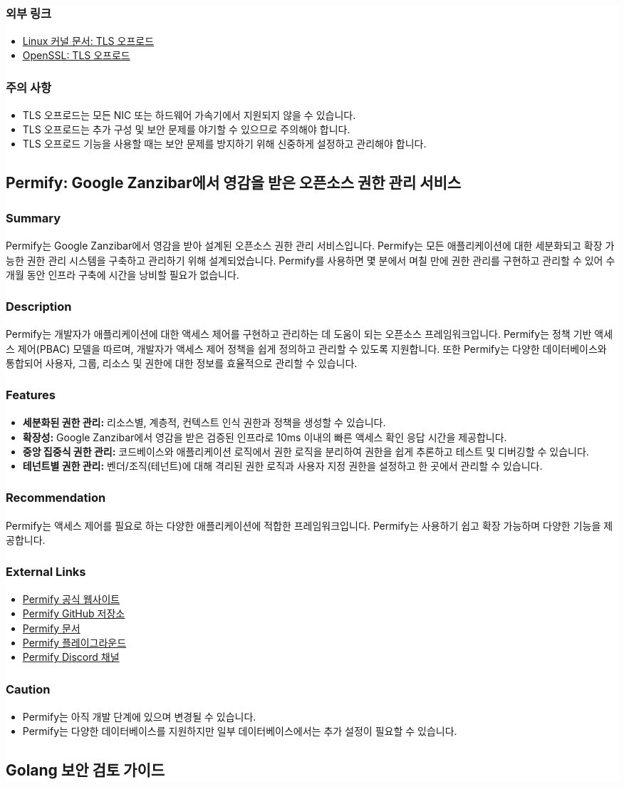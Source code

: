 ### 외부 링크

- [Linux 커널 문서: TLS 오프로드](https://docs.kernel.org/networking/tls-offload.html)
- [OpenSSL: TLS 오프로드](https://www.openssl.org/docs/man1.1.1/man1/openssl-s_client.html)

### 주의 사항

- TLS 오프로드는 모든 NIC 또는 하드웨어 가속기에서 지원되지 않을 수 있습니다.
- TLS 오프로드는 추가 구성 및 보안 문제를 야기할 수 있으므로 주의해야 합니다.
- TLS 오프로드 기능을 사용할 때는 보안 문제를 방지하기 위해 신중하게 설정하고 관리해야 합니다.

## Permify: Google Zanzibar에서 영감을 받은 오픈소스 권한 관리 서비스

### Summary

Permify는 Google Zanzibar에서 영감을 받아 설계된 오픈소스 권한 관리 서비스입니다. Permify는 모든 애플리케이션에 대한 세분화되고 확장 가능한 권한 관리 시스템을 구축하고 관리하기 위해 설계되었습니다. Permify를 사용하면 몇 분에서 며칠 만에 권한 관리를 구현하고 관리할 수 있어 수개월 동안 인프라 구축에 시간을 낭비할 필요가 없습니다.

### Description

Permify는 개발자가 애플리케이션에 대한 액세스 제어를 구현하고 관리하는 데 도움이 되는 오픈소스 프레임워크입니다. Permify는 정책 기반 액세스 제어(PBAC) 모델을 따르며, 개발자가 액세스 제어 정책을 쉽게 정의하고 관리할 수 있도록 지원합니다. 또한 Permify는 다양한 데이터베이스와 통합되어 사용자, 그룹, 리소스 및 권한에 대한 정보를 효율적으로 관리할 수 있습니다.

### Features

- **세분화된 권한 관리:** 리소스별, 계층적, 컨텍스트 인식 권한과 정책을 생성할 수 있습니다. 
- **확장성:** Google Zanzibar에서 영감을 받은 검증된 인프라로 10ms 이내의 빠른 액세스 확인 응답 시간을 제공합니다.
- **중앙 집중식 권한 관리:** 코드베이스와 애플리케이션 로직에서 권한 로직을 분리하여 권한을 쉽게 추론하고 테스트 및 디버깅할 수 있습니다.
- **테넌트별 권한 관리:** 벤더/조직(테넌트)에 대해 격리된 권한 로직과 사용자 지정 권한을 설정하고 한 곳에서 관리할 수 있습니다.

### Recommendation

Permify는 액세스 제어를 필요로 하는 다양한 애플리케이션에 적합한 프레임워크입니다. Permify는 사용하기 쉽고 확장 가능하며 다양한 기능을 제공합니다.

### External Links

- [Permify 공식 웹사이트](https://permify.co/)
- [Permify GitHub 저장소](https://github.com/Permify/permify)
- [Permify 문서](https://docs.permify.co/)
- [Permify 플레이그라운드](https://play.permify.co/)
- [Permify Discord 채널](https://discord.gg/n6KfzYxhPp)

### Caution

- Permify는 아직 개발 단계에 있으며 변경될 수 있습니다.
- Permify는 다양한 데이터베이스를 지원하지만 일부 데이터베이스에서는 추가 설정이 필요할 수 있습니다.

## Golang 보안 검토 가이드
